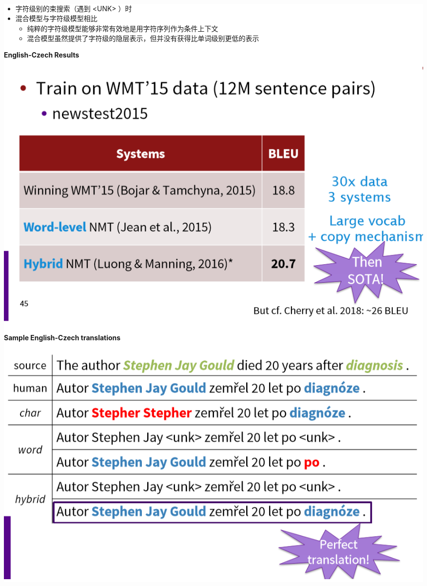 
-   字符级别的束搜索（遇到 $\text{<UNK>}$ ）时
-   混合模型与字符级模型相比
    -   纯粹的字符级模型能够非常有效地是用字符序列作为条件上下文
    -   混合模型虽然提供了字符级的隐层表示，但并没有获得比单词级别更低的表示

**English-Czech Results**

![1561624044408](imgs/1561624044408.png)

**Sample English-Czech translations**

![1561624056297](imgs/1561624056297.png)
